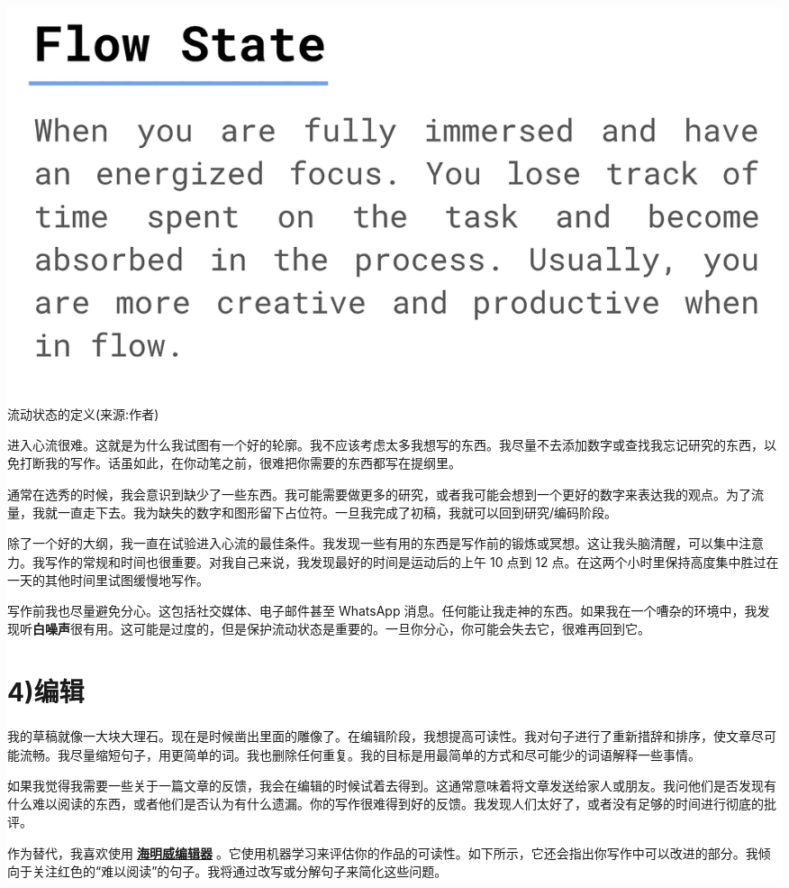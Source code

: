 ![](img/a3ab3ae07c448efd4ee61f610e2195e0.png)

流动状态的定义(来源:作者)

进入心流很难。这就是为什么我试图有一个好的轮廓。我不应该考虑太多我想写的东西。我尽量不去添加数字或查找我忘记研究的东西，以免打断我的写作。话虽如此，在你动笔之前，很难把你需要的东西都写在提纲里。

通常在选秀的时候，我会意识到缺少了一些东西。我可能需要做更多的研究，或者我可能会想到一个更好的数字来表达我的观点。为了流量，我就一直走下去。我为缺失的数字和图形留下占位符。一旦我完成了初稿，我就可以回到研究/编码阶段。

除了一个好的大纲，我一直在试验进入心流的最佳条件。我发现一些有用的东西是写作前的锻炼或冥想。这让我头脑清醒，可以集中注意力。我写作的常规和时间也很重要。对我自己来说，我发现最好的时间是运动后的上午 10 点到 12 点。在这两个小时里保持高度集中胜过在一天的其他时间里试图缓慢地写作。

写作前我也尽量避免分心。这包括社交媒体、电子邮件甚至 WhatsApp 消息。任何能让我走神的东西。如果我在一个嘈杂的环境中，我发现听**白噪声**很有用。这可能是过度的，但是保护流动状态是重要的。一旦你分心，你可能会失去它，很难再回到它。

# 4)编辑

我的草稿就像一大块大理石。现在是时候凿出里面的雕像了。在编辑阶段，我想提高可读性。我对句子进行了重新措辞和排序，使文章尽可能流畅。我尽量缩短句子，用更简单的词。我也删除任何重复。我的目标是用最简单的方式和尽可能少的词语解释一些事情。

如果我觉得我需要一些关于一篇文章的反馈，我会在编辑的时候试着去得到。这通常意味着将文章发送给家人或朋友。我问他们是否发现有什么难以阅读的东西，或者他们是否认为有什么遗漏。你的写作很难得到好的反馈。我发现人们太好了，或者没有足够的时间进行彻底的批评。

作为替代，我喜欢使用 [**海明威编辑器**](https://hemingwayapp.com/) 。它使用机器学习来评估你的作品的可读性。如下所示，它还会指出你写作中可以改进的部分。我倾向于关注红色的“难以阅读”的句子。我将通过改写或分解句子来简化这些问题。
